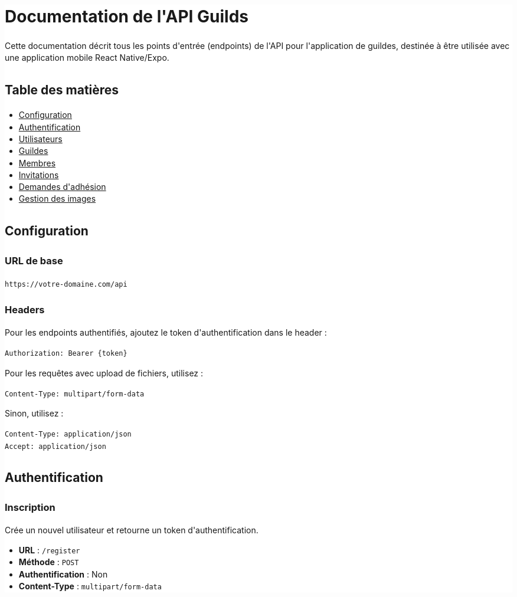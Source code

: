 # Documentation de l'API Guilds

Cette documentation décrit tous les points d'entrée (endpoints) de l'API pour l'application de guildes, destinée à être utilisée avec une application mobile React Native/Expo.

## Table des matières

- [Configuration](#configuration)
- [Authentification](#authentification)
- [Utilisateurs](#utilisateurs)
- [Guildes](#guildes)
- [Membres](#membres)
- [Invitations](#invitations)
- [Demandes d'adhésion](#demandes-dadhésion)
- [Gestion des images](#gestion-des-images)

## Configuration

### URL de base

```
https://votre-domaine.com/api
```

### Headers

Pour les endpoints authentifiés, ajoutez le token d'authentification dans le header :

```
Authorization: Bearer {token}
```

Pour les requêtes avec upload de fichiers, utilisez :

```
Content-Type: multipart/form-data
```

Sinon, utilisez :

```
Content-Type: application/json
Accept: application/json
```

## Authentification

### Inscription

Crée un nouvel utilisateur et retourne un token d'authentification.

- **URL** : `/register`
- **Méthode** : `POST`
- **Authentification** : Non
- **Content-Type** : `multipart/form-data`
